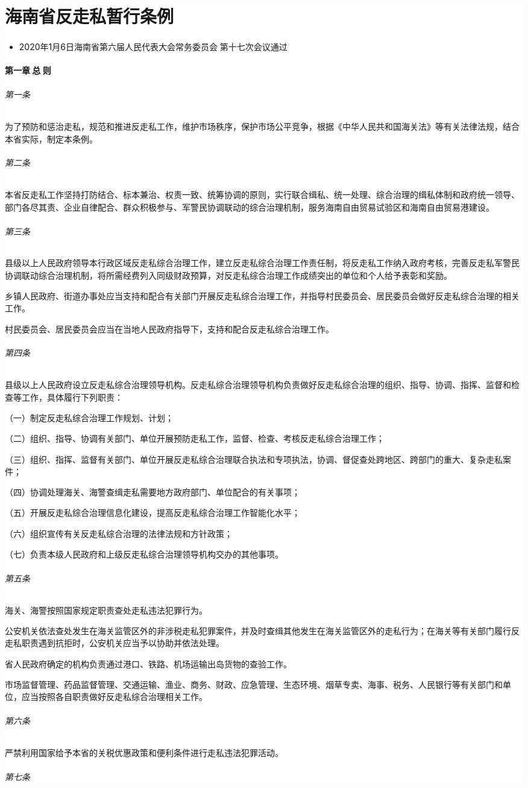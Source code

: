 # 海南省反走私暂行条例

- 2020年1月6日海南省第六届人民代表大会常务委员会
  第十七次会议通过



#### 第一章 总 则

###### 第一条

为了预防和惩治走私，规范和推进反走私工作，维护市场秩序，保护市场公平竞争，根据《中华人民共和国海关法》等有关法律法规，结合本省实际，制定本条例。

###### 第二条

本省反走私工作坚持打防结合、标本兼治、权责一致、统筹协调的原则，实行联合缉私、统一处理、综合治理的缉私体制和政府统一领导、部门各尽其责、企业自律配合、群众积极参与、军警民协调联动的综合治理机制，服务海南自由贸易试验区和海南自由贸易港建设。

###### 第三条

县级以上人民政府领导本行政区域反走私综合治理工作，建立反走私综合治理工作责任制，将反走私工作纳入政府考核，完善反走私军警民协调联动综合治理机制，将所需经费列入同级财政预算，对反走私综合治理工作成绩突出的单位和个人给予表彰和奖励。

乡镇人民政府、街道办事处应当支持和配合有关部门开展反走私综合治理工作，并指导村民委员会、居民委员会做好反走私综合治理的相关工作。

村民委员会、居民委员会应当在当地人民政府指导下，支持和配合反走私综合治理工作。

###### 第四条

县级以上人民政府设立反走私综合治理领导机构。反走私综合治理领导机构负责做好反走私综合治理的组织、指导、协调、指挥、监督和检查等工作，具体履行下列职责：

（一）制定反走私综合治理工作规划、计划；

（二）组织、指导、协调有关部门、单位开展预防走私工作，监督、检查、考核反走私综合治理工作；

（三）组织、指挥、监督有关部门、单位开展反走私综合治理联合执法和专项执法，协调、督促查处跨地区、跨部门的重大、复杂走私案件；

（四）协调处理海关、海警查缉走私需要地方政府部门、单位配合的有关事项；

（五）开展反走私综合治理信息化建设，提高反走私综合治理工作智能化水平；

（六）组织宣传有关反走私综合治理的法律法规和方针政策；

（七）负责本级人民政府和上级反走私综合治理领导机构交办的其他事项。

###### 第五条

海关、海警按照国家规定职责查处走私违法犯罪行为。

公安机关依法查处发生在海关监管区外的非涉税走私犯罪案件，并及时查缉其他发生在海关监管区外的走私行为；在海关等有关部门履行反走私职责遇到抗拒时，公安机关应当予以协助并依法处理。

省人民政府确定的机构负责通过港口、铁路、机场运输出岛货物的查验工作。

市场监督管理、药品监督管理、交通运输、渔业、商务、财政、应急管理、生态环境、烟草专卖、海事、税务、人民银行等有关部门和单位，应当按照各自职责做好反走私综合治理相关工作。

###### 第六条

严禁利用国家给予本省的关税优惠政策和便利条件进行走私违法犯罪活动。

###### 第七条
